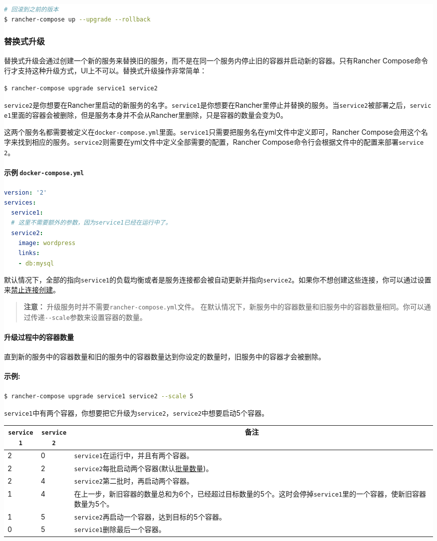 ```bash
# 回滚到之前的版本
$ rancher-compose up --upgrade --rollback
```

### 替换式升级

替换式升级会通过创建一个新的服务来替换旧的服务，而不是在同一个服务内停止旧的容器并启动新的容器。只有Rancher Compose命令行才支持这种升级方式，UI上不可以。替换式升级操作非常简单：

```bash
$ rancher-compose upgrade service1 service2
```
`service2`是你想要在Rancher里启动的新服务的名字。`service1`是你想要在Rancher里停止并替换的服务。当`service2`被部署之后，`service1`里面的容器会被删除，但是服务本身并不会从Rancher里删除，只是容器的数量会变为0。

这两个服务名都需要被定义在`docker-compose.yml`里面。`service1`只需要把服务名在yml文件中定义即可，Rancher Compose会用这个名字来找到相应的服务。`service2`则需要在yml文件中定义全部需要的配置，Rancher Compose命令行会根据文件中的配置来部署`service2`。

#### 示例 `docker-compose.yml`

```yaml
version: '2'
services:
  service1:
  # 这里不需要额外的参数，因为service1已经在运行中了。
  service2:
    image: wordpress
    links:
    - db:mysql
```

默认情况下，全部的指向`service1`的负载均衡或者是服务连接都会被自动更新并指向`service2`。如果你不想创建这些连接，你可以通过设置来[禁止连接创建]({{site.baseurl}}/rancher/{{page.version}}/{{page.lang}}/cattle/upgrading/#更新连接)。

> **注意：** 升级服务时并不需要`rancher-compose.yml`文件。 在默认情况下，新服务中的容器数量和旧服务中的容器数量相同。你可以通过传递`--scale`参数来设置容器的数量。

#### 升级过程中的容器数量

直到新的服务中的容器数量和旧的服务中的容器数量达到你设定的数量时，旧服务中的容器才会被删除。

#### 示例:

```bash
$ rancher-compose upgrade service1 service2 --scale 5
```

`service1`中有两个容器，你想要把它升级为`service2`，`service2`中想要启动5个容器。

`service1` | `service2` | 备注
---|---|---
2 | 0 |  `service1`在运行中，并且有两个容器。
2 | 2 | `service2`每批启动两个容器(默认[批量数量](#批量大小))。
2 | 4 | `service2`第二批时，再启动两个容器。
1 | 4 | 在上一步，新旧容器的数量总和为6个，已经超过目标数量的5个。这时会停掉`service1`里的一个容器，使新旧容器数量为5个。
1 | 5 | `service2`再启动一个容器，达到目标的5个容器。
0 | 5 | `service1`删除最后一个容器。
